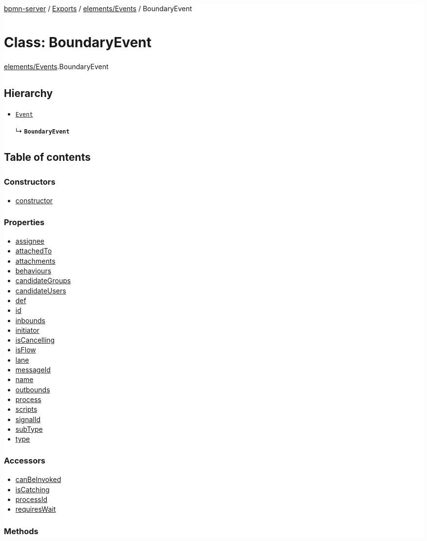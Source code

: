[bpmn-server](../README.md) / [Exports](../modules.md) / [elements/Events](../modules/elements_Events.md) / BoundaryEvent

# Class: BoundaryEvent

[elements/Events](../modules/elements_Events.md).BoundaryEvent

## Hierarchy

- [`Event`](elements_Events.Event.md)

  ↳ **`BoundaryEvent`**

## Table of contents

### Constructors

- [constructor](elements_Events.BoundaryEvent.md#constructor)

### Properties

- [assignee](elements_Events.BoundaryEvent.md#assignee)
- [attachedTo](elements_Events.BoundaryEvent.md#attachedto)
- [attachments](elements_Events.BoundaryEvent.md#attachments)
- [behaviours](elements_Events.BoundaryEvent.md#behaviours)
- [candidateGroups](elements_Events.BoundaryEvent.md#candidategroups)
- [candidateUsers](elements_Events.BoundaryEvent.md#candidateusers)
- [def](elements_Events.BoundaryEvent.md#def)
- [id](elements_Events.BoundaryEvent.md#id)
- [inbounds](elements_Events.BoundaryEvent.md#inbounds)
- [initiator](elements_Events.BoundaryEvent.md#initiator)
- [isCancelling](elements_Events.BoundaryEvent.md#iscancelling)
- [isFlow](elements_Events.BoundaryEvent.md#isflow)
- [lane](elements_Events.BoundaryEvent.md#lane)
- [messageId](elements_Events.BoundaryEvent.md#messageid)
- [name](elements_Events.BoundaryEvent.md#name)
- [outbounds](elements_Events.BoundaryEvent.md#outbounds)
- [process](elements_Events.BoundaryEvent.md#process)
- [scripts](elements_Events.BoundaryEvent.md#scripts)
- [signalId](elements_Events.BoundaryEvent.md#signalid)
- [subType](elements_Events.BoundaryEvent.md#subtype)
- [type](elements_Events.BoundaryEvent.md#type)

### Accessors

- [canBeInvoked](elements_Events.BoundaryEvent.md#canbeinvoked)
- [isCatching](elements_Events.BoundaryEvent.md#iscatching)
- [processId](elements_Events.BoundaryEvent.md#processid)
- [requiresWait](elements_Events.BoundaryEvent.md#requireswait)

### Methods
